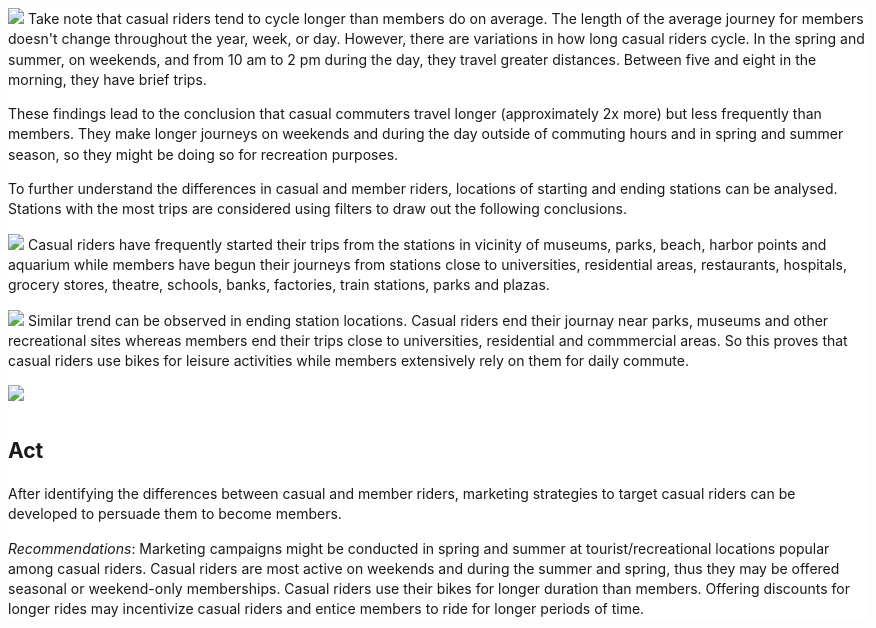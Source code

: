![](https://431702c6caf44d879636c14111d98f01.app.posit.cloud/file_show?path=%2Fcloud%2Fproject%2FCourse+7%2Fcyclistic_2023_tableau_03.png)
Take note that casual riders tend to cycle longer than members do on
average. The length of the average journey for members doesn't change
throughout the year, week, or day. However, there are variations in how
long casual riders cycle. In the spring and summer, on weekends, and
from 10 am to 2 pm during the day, they travel greater distances.
Between five and eight in the morning, they have brief trips.

These findings lead to the conclusion that casual commuters travel
longer (approximately 2x more) but less frequently than members. They
make longer journeys on weekends and during the day outside of commuting
hours and in spring and summer season, so they might be doing so for
recreation purposes.

To further understand the differences in casual and member riders,
locations of starting and ending stations can be analysed. Stations with
the most trips are considered using filters to draw out the following
conclusions.

![](https://431702c6caf44d879636c14111d98f01.app.posit.cloud/file_show?path=%2Fcloud%2Fproject%2FCourse+7%2Fcyclistic_2023_tableau_04.png)
Casual riders have frequently started their trips from the stations in
vicinity of museums, parks, beach, harbor points and aquarium while
members have begun their journeys from stations close to universities,
residential areas, restaurants, hospitals, grocery stores, theatre,
schools, banks, factories, train stations, parks and plazas.

![](https://431702c6caf44d879636c14111d98f01.app.posit.cloud/file_show?path=%2Fcloud%2Fproject%2FCourse+7%2Fcyclistic_2023_tableau_05.png)
Similar trend can be observed in ending station locations. Casual riders
end their journay near parks, museums and other recreational sites
whereas members end their trips close to universities, residential and
commmercial areas. So this proves that casual riders use bikes for
leisure activities while members extensively rely on them for daily
commute.

![](https://431702c6caf44d879636c14111d98f01.app.posit.cloud/file_show?path=%2Fcloud%2Fproject%2FCourse+7%2Fcyclistic_2023_summary.png)

## Act 
After identifying the differences between casual and member
riders, marketing strategies to target casual riders can be developed to
persuade them to become members.

*Recommendations*: Marketing campaigns might be conducted in spring and
summer at tourist/recreational locations popular among casual riders.
Casual riders are most active on weekends and during the summer and
spring, thus they may be offered seasonal or weekend-only memberships.
Casual riders use their bikes for longer duration than members. Offering
discounts for longer rides may incentivize casual riders and entice
members to ride for longer periods of time.
